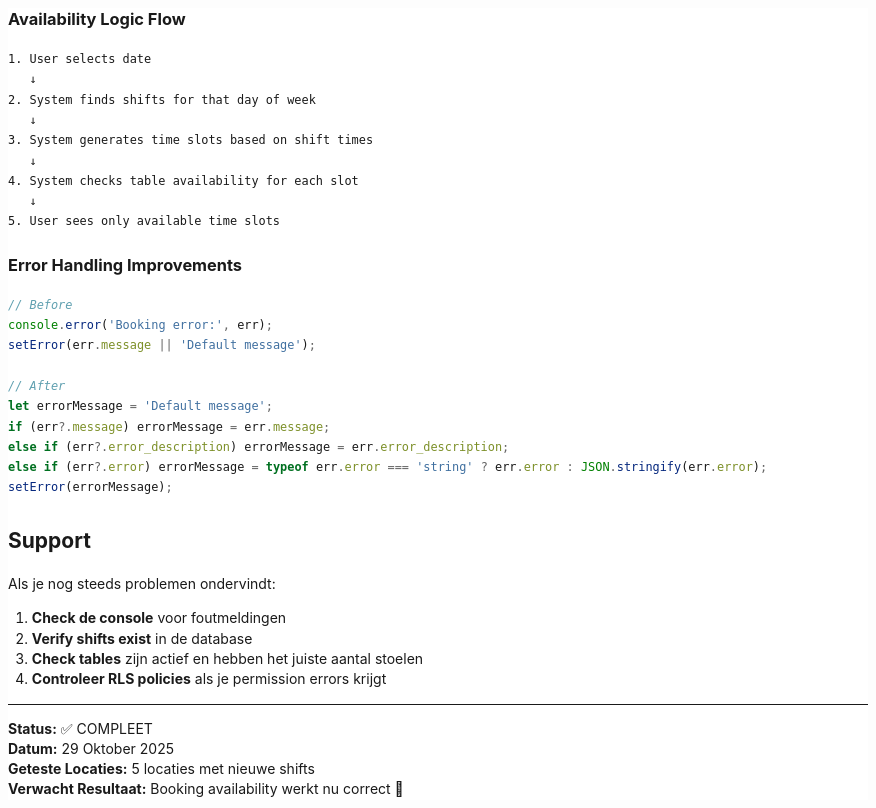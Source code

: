 ```sql
```

### Availability Logic Flow
```
1. User selects date
   ↓
2. System finds shifts for that day of week
   ↓
3. System generates time slots based on shift times
   ↓
4. System checks table availability for each slot
   ↓
5. User sees only available time slots
```

### Error Handling Improvements
```typescript
// Before
console.error('Booking error:', err);
setError(err.message || 'Default message');

// After
let errorMessage = 'Default message';
if (err?.message) errorMessage = err.message;
else if (err?.error_description) errorMessage = err.error_description;
else if (err?.error) errorMessage = typeof err.error === 'string' ? err.error : JSON.stringify(err.error);
setError(errorMessage);
```

## Support

Als je nog steeds problemen ondervindt:

1. **Check de console** voor foutmeldingen
2. **Verify shifts exist** in de database
3. **Check tables** zijn actief en hebben het juiste aantal stoelen
4. **Controleer RLS policies** als je permission errors krijgt

---

**Status:** ✅ COMPLEET  
**Datum:** 29 Oktober 2025  
**Geteste Locaties:** 5 locaties met nieuwe shifts  
**Verwacht Resultaat:** Booking availability werkt nu correct 🎉

